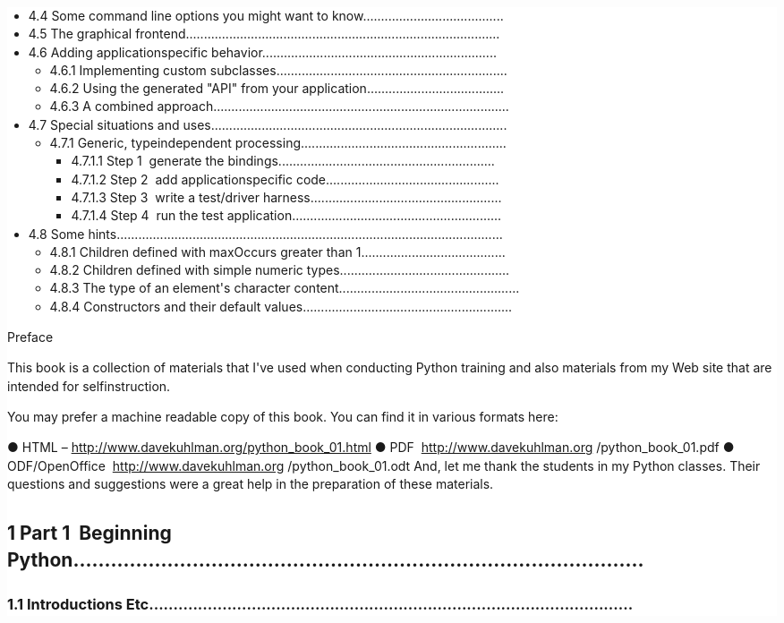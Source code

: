    - 4.4 Some command line options you might want to know.......................................
   - 4.5 The graphical front­end.......................................................................................
   - 4.6 Adding application­specific behavior.................................................................
      - 4.6.1 Implementing custom subclasses................................................................
      - 4.6.2 Using the generated "API" from your application......................................
      - 4.6.3 A combined approach..................................................................................
   - 4.7 Special situations and uses..................................................................................
      - 4.7.1 Generic, type­independent processing.........................................................
         - 4.7.1.1 Step 1 ­­ generate the bindings............................................................
         - 4.7.1.2 Step 2 ­­ add application­specific code................................................
         - 4.7.1.3 Step 3 ­­ write a test/driver harness.....................................................
         - 4.7.1.4 Step 4 ­­ run the test application..........................................................
   - 4.8 Some hints...........................................................................................................
      - 4.8.1 Children defined with maxOccurs greater than 1........................................
      - 4.8.2 Children defined with simple numeric types...............................................
      - 4.8.3 The type of an element's character content..................................................
      - 4.8.4 Constructors and their default values..........................................................


Preface

This book is a collection of materials that I've used when conducting Python training and 
also materials from my Web site that are intended for self­instruction.

You may prefer a machine readable copy of this book. You can find it in various formats 
here:

● HTML – http://www.davekuhlman.org/python_book_01.html
● PDF ­­ http://www.davekuhlman.org /python_book_01.pdf
● ODF/OpenOffice ­­ http://www.davekuhlman.org /python_book_01.odt
And, let me thank the students in my Python classes. Their questions and suggestions 
were a great help in the preparation of these materials.


## 1    Part 1 ­­ Beginning Python...........................................................................................

### 1.1 Introductions Etc...................................................................................................
